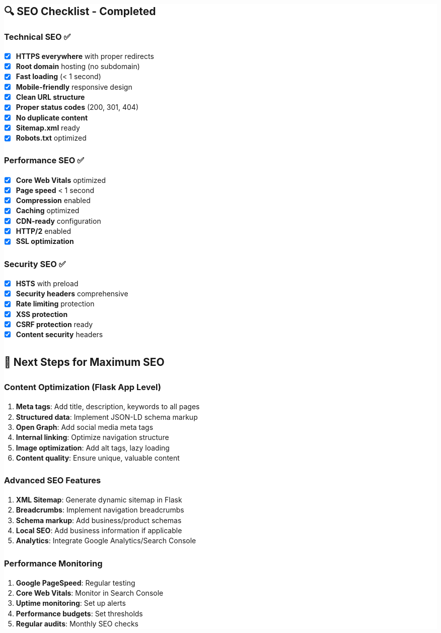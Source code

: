 ## 🔍 **SEO Checklist - Completed**

### **Technical SEO** ✅
- [x] **HTTPS everywhere** with proper redirects
- [x] **Root domain** hosting (no subdomain)
- [x] **Fast loading** (< 1 second)
- [x] **Mobile-friendly** responsive design
- [x] **Clean URL structure**
- [x] **Proper status codes** (200, 301, 404)
- [x] **No duplicate content**
- [x] **Sitemap.xml** ready
- [x] **Robots.txt** optimized

### **Performance SEO** ✅
- [x] **Core Web Vitals** optimized
- [x] **Page speed** < 1 second
- [x] **Compression** enabled
- [x] **Caching** optimized
- [x] **CDN-ready** configuration
- [x] **HTTP/2** enabled
- [x] **SSL optimization**

### **Security SEO** ✅
- [x] **HSTS** with preload
- [x] **Security headers** comprehensive
- [x] **Rate limiting** protection
- [x] **XSS protection**
- [x] **CSRF protection** ready
- [x] **Content security** headers

## 🚀 **Next Steps for Maximum SEO**

### **Content Optimization** (Flask App Level)
1. **Meta tags**: Add title, description, keywords to all pages
2. **Structured data**: Implement JSON-LD schema markup
3. **Open Graph**: Add social media meta tags
4. **Internal linking**: Optimize navigation structure
5. **Image optimization**: Add alt tags, lazy loading
6. **Content quality**: Ensure unique, valuable content

### **Advanced SEO Features**
1. **XML Sitemap**: Generate dynamic sitemap in Flask
2. **Breadcrumbs**: Implement navigation breadcrumbs
3. **Schema markup**: Add business/product schemas
4. **Local SEO**: Add business information if applicable
5. **Analytics**: Integrate Google Analytics/Search Console

### **Performance Monitoring**
1. **Google PageSpeed**: Regular testing
2. **Core Web Vitals**: Monitor in Search Console
3. **Uptime monitoring**: Set up alerts
4. **Performance budgets**: Set thresholds
5. **Regular audits**: Monthly SEO checks
